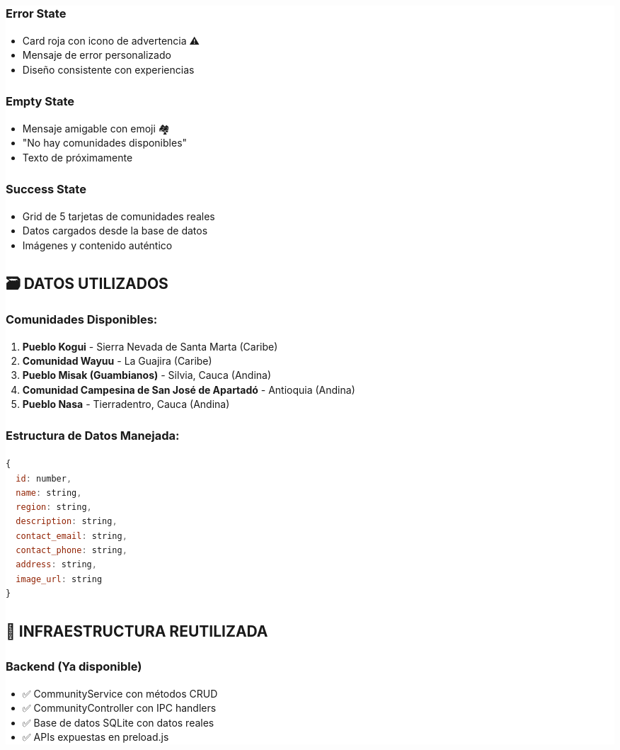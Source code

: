 ### **Error State**

- Card roja con icono de advertencia ⚠️
- Mensaje de error personalizado
- Diseño consistente con experiencias

### **Empty State**

- Mensaje amigable con emoji 🏘️
- "No hay comunidades disponibles"
- Texto de próximamente

### **Success State**

- Grid de 5 tarjetas de comunidades reales
- Datos cargados desde la base de datos
- Imágenes y contenido auténtico

## 🗃️ DATOS UTILIZADOS

### **Comunidades Disponibles:**

1. **Pueblo Kogui** - Sierra Nevada de Santa Marta (Caribe)
2. **Comunidad Wayuu** - La Guajira (Caribe)
3. **Pueblo Misak (Guambianos)** - Silvia, Cauca (Andina)
4. **Comunidad Campesina de San José de Apartadó** - Antioquia (Andina)
5. **Pueblo Nasa** - Tierradentro, Cauca (Andina)

### **Estructura de Datos Manejada:**

```javascript
{
  id: number,
  name: string,
  region: string,
  description: string,
  contact_email: string,
  contact_phone: string,
  address: string,
  image_url: string
}
```

## 🚀 INFRAESTRUCTURA REUTILIZADA

### **Backend (Ya disponible)**

- ✅ CommunityService con métodos CRUD
- ✅ CommunityController con IPC handlers
- ✅ Base de datos SQLite con datos reales
- ✅ APIs expuestas en preload.js
